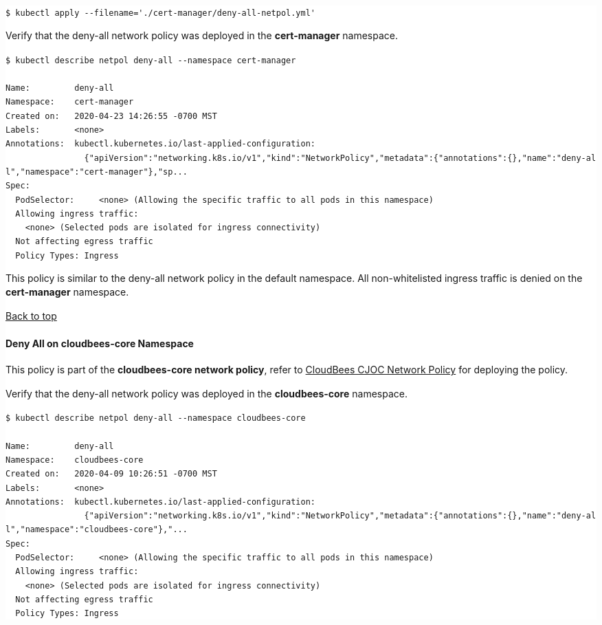 ```
$ kubectl apply --filename='./cert-manager/deny-all-netpol.yml'
```

Verify that the deny-all network policy was deployed in the **cert-manager**
namespace.

```
$ kubectl describe netpol deny-all --namespace cert-manager

Name:         deny-all
Namespace:    cert-manager
Created on:   2020-04-23 14:26:55 -0700 MST
Labels:       <none>
Annotations:  kubectl.kubernetes.io/last-applied-configuration:
                {"apiVersion":"networking.k8s.io/v1","kind":"NetworkPolicy","metadata":{"annotations":{},"name":"deny-all","namespace":"cert-manager"},"sp...
Spec:
  PodSelector:     <none> (Allowing the specific traffic to all pods in this namespace)
  Allowing ingress traffic:
    <none> (Selected pods are isolated for ingress connectivity)
  Not affecting egress traffic
  Policy Types: Ingress
```

This policy is similar to the deny-all network policy in the default namespace.
All non-whitelisted ingress traffic is denied on the **cert-manager** namespace.

[Back to top](#usage)

#### Deny All on cloudbees-core Namespace

This policy is part of the **cloudbees-core network policy**, refer to
[CloudBees CJOC Network Policy](#cloudbees-cjoc-network-policy) for deploying
the policy.

Verify that the deny-all network policy was deployed in the **cloudbees-core**
namespace.

```
$ kubectl describe netpol deny-all --namespace cloudbees-core

Name:         deny-all
Namespace:    cloudbees-core
Created on:   2020-04-09 10:26:51 -0700 MST
Labels:       <none>
Annotations:  kubectl.kubernetes.io/last-applied-configuration:
                {"apiVersion":"networking.k8s.io/v1","kind":"NetworkPolicy","metadata":{"annotations":{},"name":"deny-all","namespace":"cloudbees-core"},"...
Spec:
  PodSelector:     <none> (Allowing the specific traffic to all pods in this namespace)
  Allowing ingress traffic:
    <none> (Selected pods are isolated for ingress connectivity)
  Not affecting egress traffic
  Policy Types: Ingress
```
